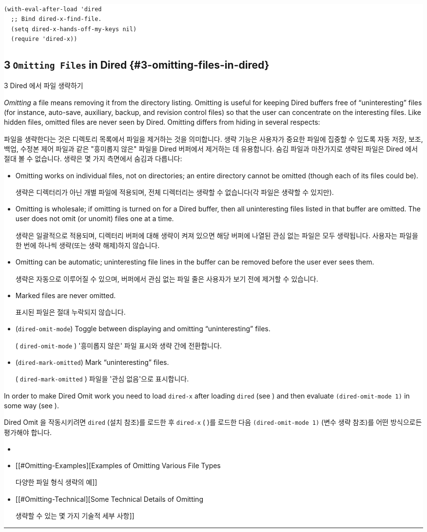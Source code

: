 ```example-preformatted
(with-eval-after-load 'dired
  ;; Bind dired-x-find-file.
  (setq dired-x-hands-off-my-keys nil)
  (require 'dired-x))
```


## 3 `Omitting Files` in Dired {#3-omitting-files-in-dired}

3 Dired 에서 파일 생략하기

_Omitting_ a file means removing it from the directory listing. Omitting is useful for keeping Dired buffers free of “uninteresting” files (for instance, auto-save, auxiliary, backup, and revision control files) so that the user can concentrate on the interesting files. Like hidden files, omitted files are never seen by Dired. Omitting differs from hiding in several respects:

파일을 생략한다는 것은 디렉토리 목록에서 파일을 제거하는 것을 의미합니다. 생략 기능은 사용자가 중요한 파일에 집중할 수 있도록 자동 저장, 보조, 백업, 수정본 제어 파일과 같은 "흥미롭지 않은" 파일을 Dired 버퍼에서 제거하는 데 유용합니다. 숨김 파일과 마찬가지로 생략된 파일은 Dired 에서 절대 볼 수 없습니다. 생략은 몇 가지 측면에서 숨김과 다릅니다:

-   Omitting works on individual files, not on directories; an entire directory cannot be omitted (though each of its files could be).

    생략은 디렉터리가 아닌 개별 파일에 적용되며, 전체 디렉터리는 생략할 수 없습니다(각 파일은 생략할 수 있지만).
-   Omitting is wholesale; if omitting is turned on for a Dired buffer, then all uninteresting files listed in that buffer are omitted. The user does not omit (or unomit) files one at a time.

    생략은 일괄적으로 적용되며, 디렉터리 버퍼에 대해 생략이 켜져 있으면 해당 버퍼에 나열된 관심 없는 파일은 모두 생략됩니다. 사용자는 파일을 한 번에 하나씩 생략(또는 생략 해제)하지 않습니다.
-   Omitting can be automatic; uninteresting file lines in the buffer can be removed before the user ever sees them.

    생략은 자동으로 이루어질 수 있으며, 버퍼에서 관심 없는 파일 줄은 사용자가 보기 전에 제거할 수 있습니다.
-   Marked files are never omitted.

    표시된 파일은 절대 누락되지 않습니다.

-   (`dired-omit-mode`) Toggle between displaying and omitting “uninteresting” files.

    ( `dired-omit-mode` ) '흥미롭지 않은' 파일 표시와 생략 간에 전환합니다.

-   (`dired-mark-omitted`) Mark “uninteresting” files.

    ( `dired-mark-omitted` ) 파일을 '관심 없음'으로 표시합니다.

In order to make Dired Omit work you need to load `dired-x` after loading `dired` (see ) and then evaluate `(dired-omit-mode 1)` in some way (see ).

Dired Omit 을 작동시키려면 `dired` (설치 참조)를 로드한 후 `dired-x` ( )를 로드한 다음 `(dired-omit-mode 1)` (변수 생략 참조)를 어떤 방식으로든 평가해야 합니다.

-
-   [[#Omitting-Examples][Examples of Omitting Various File Types

    다양한 파일 형식 생략의 예]]
-   [[#Omitting-Technical][Some Technical Details of Omitting

    생략할 수 있는 몇 가지 기술적 세부 사항]]

---